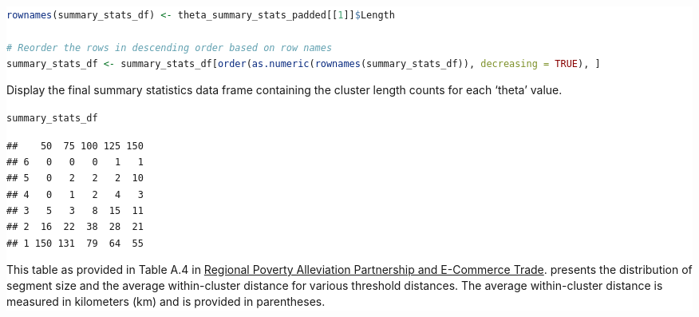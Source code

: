 ``` r
rownames(summary_stats_df) <- theta_summary_stats_padded[[1]]$Length

# Reorder the rows in descending order based on row names
summary_stats_df <- summary_stats_df[order(as.numeric(rownames(summary_stats_df)), decreasing = TRUE), ]
```

Display the final summary statistics data frame containing the cluster
length counts for each ‘theta’ value.

``` r
summary_stats_df
```

    ##    50  75 100 125 150
    ## 6   0   0   0   1   1
    ## 5   0   2   2   2  10
    ## 4   0   1   2   4   3
    ## 3   5   3   8  15  11
    ## 2  16  22  38  28  21
    ## 1 150 131  79  64  55

This table as provided in Table A.4 in [Regional Poverty Alleviation
Partnership and E-Commerce
Trade](https://papers.ssrn.com/sol3/papers.cfm?abstract_id=4455034).
presents the distribution of segment size and the average within-cluster
distance for various threshold distances. The average within-cluster
distance is measured in kilometers (km) and is provided in parentheses.
